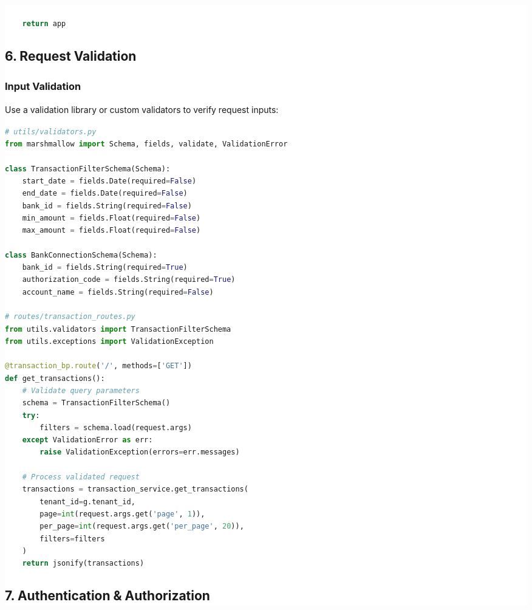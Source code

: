 ```python
        
    return app
```

## 6. Request Validation

### Input Validation

Use a validation library or custom validators to verify request inputs:

```python
# utils/validators.py
from marshmallow import Schema, fields, validate, ValidationError

class TransactionFilterSchema(Schema):
    start_date = fields.Date(required=False)
    end_date = fields.Date(required=False)
    bank_id = fields.String(required=False)
    min_amount = fields.Float(required=False)
    max_amount = fields.Float(required=False)
    
class BankConnectionSchema(Schema):
    bank_id = fields.String(required=True)
    authorization_code = fields.String(required=True)
    account_name = fields.String(required=False)

# routes/transaction_routes.py
from utils.validators import TransactionFilterSchema
from utils.exceptions import ValidationException

@transaction_bp.route('/', methods=['GET'])
def get_transactions():
    # Validate query parameters
    schema = TransactionFilterSchema()
    try:
        filters = schema.load(request.args)
    except ValidationError as err:
        raise ValidationException(errors=err.messages)
        
    # Process validated request
    transactions = transaction_service.get_transactions(
        tenant_id=g.tenant_id,
        page=int(request.args.get('page', 1)),
        per_page=int(request.args.get('per_page', 20)),
        filters=filters
    )
    return jsonify(transactions)
```

## 7. Authentication & Authorization
